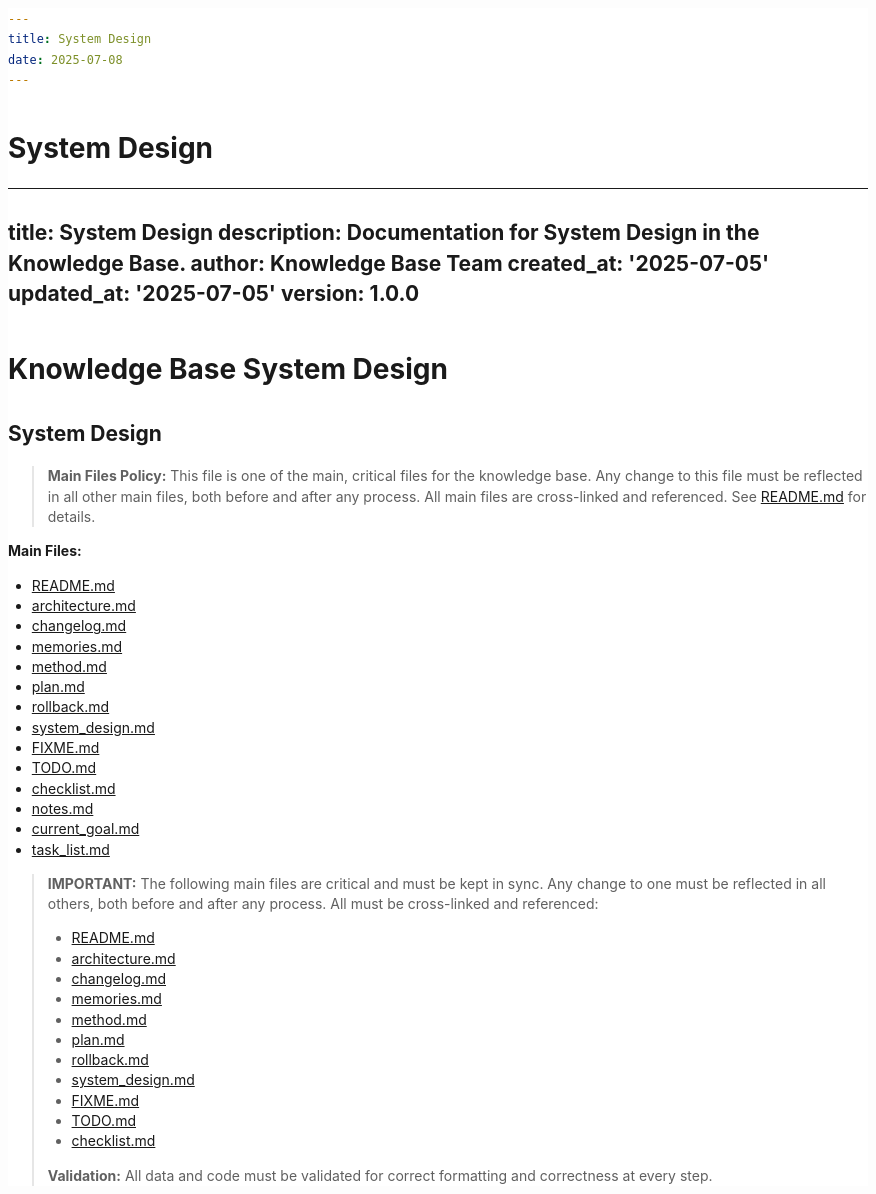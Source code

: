 ```yaml
---
title: System Design
date: 2025-07-08
---
```


# System Design

---
title: System Design
description: Documentation for System Design in the Knowledge Base.
author: Knowledge Base Team
created_at: '2025-07-05'
updated_at: '2025-07-05'
version: 1.0.0
---

# Knowledge Base System Design

## System Design

> **Main Files Policy:** This file is one of the main, critical files for the knowledge base. Any change to this file must be reflected in all other main files, both before and after any process. All main files are cross-linked and referenced. See [README.md](temp_reorg/robotics/advanced_system/README.md) for details.

**Main Files:**
- [README.md](README.md)
- [architecture.md](architecture.md)
- [changelog.md](changelog.md)
- [memories.md](memories.md)
- [method.md](method.md)
- [plan.md](plan.md)
- [rollback.md](rollback.md)
- [system_design.md](system_design.md)
- [FIXME.md](FIXME.md)
- [TODO.md](TODO.md)
- [checklist.md](checklist.md)
- [notes.md](notes.md)
- [current_goal.md](current_goal.md)
- [task_list.md](task_list.md)


> **IMPORTANT:** The following main files are critical and must be kept in sync. Any change to one must be reflected in all others, both before and after any process. All must be cross-linked and referenced:
> - [README.md](README.md)
> - [architecture.md](architecture.md)
> - [changelog.md](changelog.md)
> - [memories.md](memories.md)
> - [method.md](method.md)
> - [plan.md](plan.md)
> - [rollback.md](rollback.md)
> - [system_design.md](system_design.md)
> - [FIXME.md](FIXME.md)
> - [TODO.md](TODO.md)
> - [checklist.md](checklist.md)
>
> **Validation:** All data and code must be validated for correct formatting and correctness at every step.
